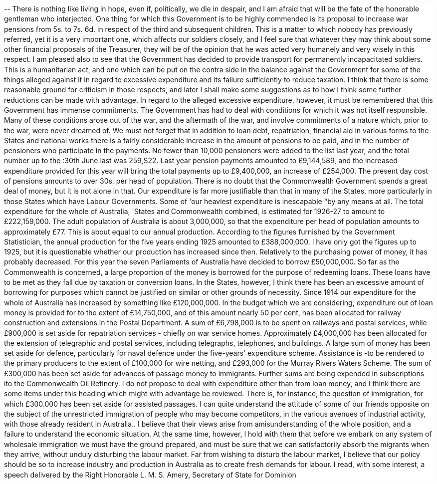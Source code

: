 -- There is nothing like living in hope, even if, politically, we die in despair, and I am afraid that will be the fate of the honorable gentleman who interjected. One thing for which this Government is to be highly commended is its proposal to increase war pensions from 5s. to 7s. 6d. in respect of the third and subsequent children. This is a matter to which nobody has previously referred, yet it is a very important one, which affects our soldiers closely, and I feel sure that whatever they may think about some other financial proposals of the Treasurer, they will be of the opinion that he was acted very humanely and very  wisely in this respect. I am pleased also to see that the Government has decided to provide transport for permanently incapacitated soldiers. This is a humanitarian act, and one which can be put on the contra side in the balance against the Government for some of the things alleged against it in regard to excessive expenditure and its failure sufficiently to reduce taxation. I think that there is some reasonable ground for criticism in those respects, and later I shall make some suggestions as to how I think some further reductions can be made with advantage. In regard to the alleged excessive expenditure, however, it must be remembered that this Government has immense commitments. The Government has had to deal with conditions for which it was not itself responsible. Many of these conditions arose out of the war, and the aftermath of the war, and involve commitments of a nature which, prior to the war, were never dreamed of. We must not forget that in addition to loan debt, repatriation, financial aid in various forms to the States and national works there is a fairly considerable increase in the amount of pensions to be paid, and in the number of pensioners who participate in the payments. No fewer than 10,000 pensioners were added to the list last year, and the total number up to the :30th June last was 259,S22. Last year  pension  payments amounted to £9,144,589, and the increased expenditure provided for this year will bring the total payments up to £9,400,000, an increase of £254,000. The present day  cost  of pensions amounts to over 30s. per head of population. There is no doubt that the Commonwealth Government spends a great deal of money, but it is not alone in that. Our expenditure is far more justifiable than that in many of the States, more particularly in those States which have Labour Governments. Some of 'our heaviest expenditure is inescapable "by any means at all. The total  expenditure  for the whole of Australia, 'States and Commonwealth combined, is estimated for 1926-27 to amount to £222,159,000. The adult population of Australia is about 3,000,000, so that the expenditure per head of population amounts to approximately £77. This is about equal to our annual production. According to the figures furnished by the Government Statistician, the annual production for the five years ending 1925 amounted to £388,000,000. I have only got the figures up to 1925, but it is questionable whether our production has increased since then. Relatively to the purchasing power of money, it has probably decreased. For this year the seven Parliaments of Australia have decided to borrow £50,000,000. So far as the Commonwealth is concerned, a large proportion of the money is borrowed for the purpose of redeeming loans. These loans have to be met as they fall due by taxation or conversion loans. In the States, however, I think there has been an excessive amount of borrowing for purposes which cannot be justified on similar or other grounds of necessity. Since 1914 our expenditure for the whole of Australia has increased by something like £120,000,000. In the budget which we are considering, expenditure out of loan money is provided for to the extent of £14,750,000, and of this amount nearly 50 per cent, has been allocated for railway construction and extensions in the Postal Department. A sum of £6,798,000 is to be spent on railways and postal services, while £900,000 is set aside for repatriation services - chiefly on war service homes. Approximately £4,000,000 has been allocated for the extension of telegraphic and postal services, including telegraphs, telephones, and buildings. A large sum of money has been set aside for defence, particularly for naval defence under the five-years' expenditure scheme. Assistance is -to be rendered to the primary producers to the extent of £100,000 for wire netting, and £293,000 for the Murray Rivers Waters Scheme. The sum of £300,000 has been set aside for advances of passage money to immigrants. Further sums are being expended in subscriptions ito the Commonwealth Oil Refinery. I do not propose to deal with expenditure other than from loan money, and I think there are some items under this heading which might with advantage be reviewed. There is, for instance, the question of immigration, for which £300.000 has been set aside for assisted passages. I can quite understand the attitude of some of our friends opposite on the subject of the unrestricted immigration of people who may become competitors, in the various avenues of industrial activity, with those already resident in Australia.. I believe that their views arise from amisunderstanding of the whole position, and a failure to understand the economic situation. At the same time, however, I hold with them that before we embark on any system of wholesale immigration we must have the ground prepared, and must be sure that we can satisfactorily absorb the migrants when they arrive, without unduly disturbing the labour market. Far from wishing to disturb the labour market, I believe that our policy should be so to increase industry and production in Australia as to create fresh demands for labour. I read, with some interest, a speech delivered by the Right Honorable L. M. S. Amery, Secretary of State for Dominion